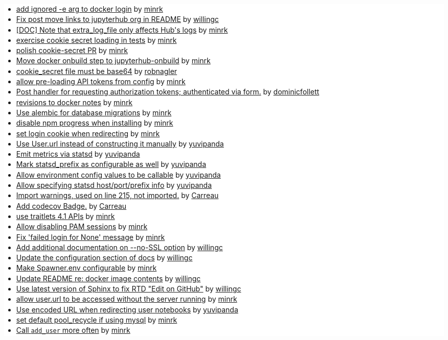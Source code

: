 - [add ignored -e arg to docker login](https://github.com/jupyterhub/jupyterhub/pull/539) by [minrk](https://github.com/minrk)
- [Fix post move links to jupyterhub org in README](https://github.com/jupyterhub/jupyterhub/pull/534) by [willingc](https://github.com/willingc)
- [[DOC] Note that extra_log_file only affects Hub's logs](https://github.com/jupyterhub/jupyterhub/pull/531) by [minrk](https://github.com/minrk)
- [exercise cookie secret loading in tests](https://github.com/jupyterhub/jupyterhub/pull/528) by [minrk](https://github.com/minrk)
- [polish cookie-secret PR](https://github.com/jupyterhub/jupyterhub/pull/527) by [minrk](https://github.com/minrk)
- [Move docker onbuild step to jupyterhub-onbuild](https://github.com/jupyterhub/jupyterhub/pull/521) by [minrk](https://github.com/minrk)
- [cookie_secret file must be base64](https://github.com/jupyterhub/jupyterhub/pull/520) by [robnagler](https://github.com/robnagler)
- [allow pre-loading API tokens from config](https://github.com/jupyterhub/jupyterhub/pull/517) by [minrk](https://github.com/minrk)
- [Post handler for  requesting authorization tokens; authenticated via form.](https://github.com/jupyterhub/jupyterhub/pull/515) by [dominicfollett](https://github.com/dominicfollett)
- [revisions to docker notes](https://github.com/jupyterhub/jupyterhub/pull/514) by [minrk](https://github.com/minrk)
- [Use alembic for database migrations](https://github.com/jupyterhub/jupyterhub/pull/508) by [minrk](https://github.com/minrk)
- [disable npm progress when installing](https://github.com/jupyterhub/jupyterhub/pull/503) by [minrk](https://github.com/minrk)
- [set login cookie when redirecting](https://github.com/jupyterhub/jupyterhub/pull/501) by [minrk](https://github.com/minrk)
- [Use User.url instead of constructing it manually](https://github.com/jupyterhub/jupyterhub/pull/500) by [yuvipanda](https://github.com/yuvipanda)
- [Emit metrics via statsd](https://github.com/jupyterhub/jupyterhub/pull/499) by [yuvipanda](https://github.com/yuvipanda)
- [Mark statsd_prefix as configurable as well](https://github.com/jupyterhub/jupyterhub/pull/498) by [yuvipanda](https://github.com/yuvipanda)
- [Allow environment config values to be callable](https://github.com/jupyterhub/jupyterhub/pull/497) by [yuvipanda](https://github.com/yuvipanda)
- [Allow specifying statsd host/port/prefix info](https://github.com/jupyterhub/jupyterhub/pull/496) by [yuvipanda](https://github.com/yuvipanda)
- [Import warnings, used on line 215, not imported.](https://github.com/jupyterhub/jupyterhub/pull/495) by [Carreau](https://github.com/Carreau)
- [Add codecov Badge.](https://github.com/jupyterhub/jupyterhub/pull/494) by [Carreau](https://github.com/Carreau)
- [use traitlets 4.1 APIs](https://github.com/jupyterhub/jupyterhub/pull/493) by [minrk](https://github.com/minrk)
- [Allow disabling PAM sessions](https://github.com/jupyterhub/jupyterhub/pull/490) by [minrk](https://github.com/minrk)
- [Fix 'failed login for None' message](https://github.com/jupyterhub/jupyterhub/pull/487) by [minrk](https://github.com/minrk)
- [Add additional documentation on --no-SSL option](https://github.com/jupyterhub/jupyterhub/pull/481) by [willingc](https://github.com/willingc)
- [Update the configuration section of docs](https://github.com/jupyterhub/jupyterhub/pull/480) by [willingc](https://github.com/willingc)
- [Make Spawner.env configurable](https://github.com/jupyterhub/jupyterhub/pull/479) by [minrk](https://github.com/minrk)
- [Update README re: docker image contents](https://github.com/jupyterhub/jupyterhub/pull/478) by [willingc](https://github.com/willingc)
- [Use latest version of Sphinx to fix RTD "Edit on GitHub"](https://github.com/jupyterhub/jupyterhub/pull/477) by [willingc](https://github.com/willingc)
- [allow user.url to be accessed without the server running](https://github.com/jupyterhub/jupyterhub/pull/474) by [minrk](https://github.com/minrk)
- [Use encoded URL when redirecting user notebooks](https://github.com/jupyterhub/jupyterhub/pull/472) by [yuvipanda](https://github.com/yuvipanda)
- [set default pool_recycle if using mysql](https://github.com/jupyterhub/jupyterhub/pull/468) by [minrk](https://github.com/minrk)
- [Call `add_user` more often](https://github.com/jupyterhub/jupyterhub/pull/467) by [minrk](https://github.com/minrk)